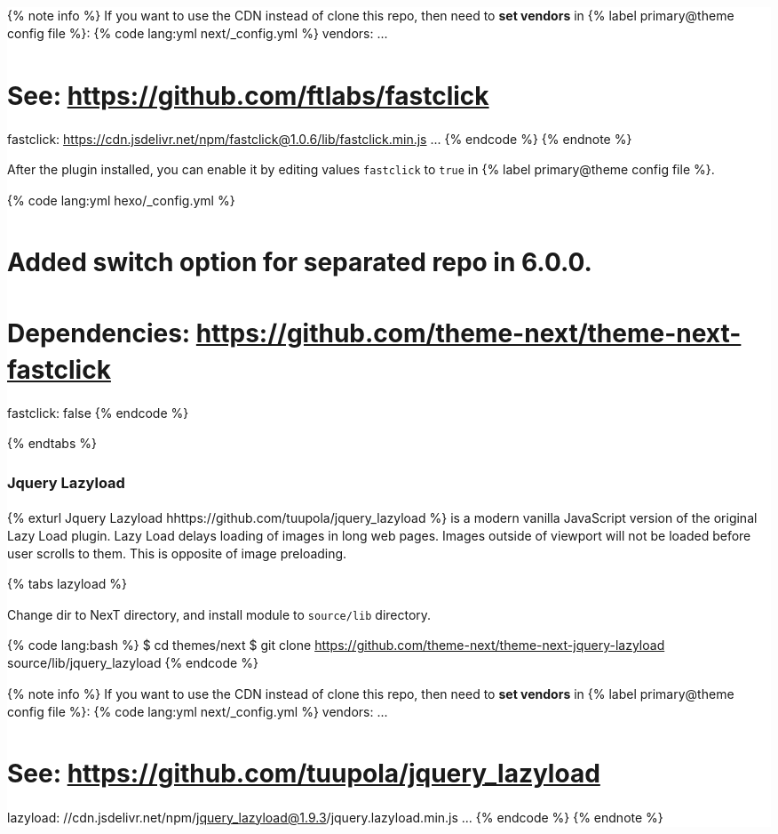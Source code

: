 {% note info %}
If you want to use the CDN instead of clone this repo, then need to **set vendors** in {% label primary@theme config file %}:
{% code lang:yml next/_config.yml %}
vendors:
  ...
  # See: https://github.com/ftlabs/fastclick
  fastclick: https://cdn.jsdelivr.net/npm/fastclick@1.0.6/lib/fastclick.min.js
  ...
{% endcode %}
{% endnote %}





After the plugin installed, you can enable it by editing values `fastclick` to `true` in {% label primary@theme config file %}.

{% code lang:yml hexo/_config.yml %}
# Added switch option for separated repo in 6.0.0.
# Dependencies: https://github.com/theme-next/theme-next-fastclick
fastclick: false
{% endcode %}


{% endtabs %}

### Jquery Lazyload

{% exturl Jquery Lazyload hhttps://github.com/tuupola/jquery_lazyload %} is a modern vanilla JavaScript version of the original Lazy Load plugin. Lazy Load delays loading of images in long web pages. Images outside of viewport will not be loaded before user scrolls to them. This is opposite of image preloading.

{% tabs lazyload %}

Change dir to NexT directory, and install module to `source/lib` directory.

{% code lang:bash %}
$ cd themes/next
$ git clone https://github.com/theme-next/theme-next-jquery-lazyload source/lib/jquery_lazyload
{% endcode %}

{% note info %}
If you want to use the CDN instead of clone this repo, then need to **set vendors** in {% label primary@theme config file %}:
{% code lang:yml next/_config.yml %}
vendors:
  ...
  # See: https://github.com/tuupola/jquery_lazyload
  lazyload: //cdn.jsdelivr.net/npm/jquery_lazyload@1.9.3/jquery.lazyload.min.js
  ...
{% endcode %}
{% endnote %}
